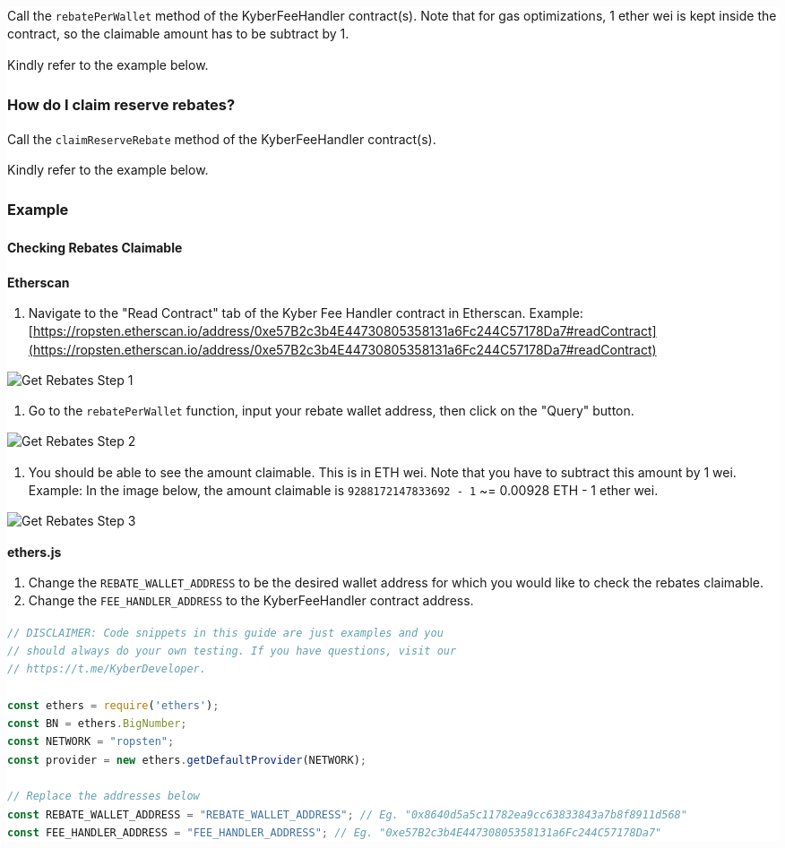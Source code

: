 Call the `rebatePerWallet` method of the KyberFeeHandler contract(s). Note that for gas optimizations, 1 ether wei is kept inside the contract, so the claimable amount has to be subtract by 1.

Kindly refer to the example below.

### How do I claim reserve rebates?[​](https://docs.kyberswap.com/Legacy/reserves/operation/reserves-rebates#how-do-i-claim-reserve-rebates) <a href="#how-do-i-claim-reserve-rebates" id="how-do-i-claim-reserve-rebates"></a>

Call the `claimReserveRebate` method of the KyberFeeHandler contract(s).

Kindly refer to the example below.

### Example[​](https://docs.kyberswap.com/Legacy/reserves/operation/reserves-rebates#example) <a href="#example" id="example"></a>

#### Checking Rebates Claimable[​](https://docs.kyberswap.com/Legacy/reserves/operation/reserves-rebates#checking-rebates-claimable) <a href="#checking-rebates-claimable" id="checking-rebates-claimable"></a>

**Etherscan**[**​**](https://docs.kyberswap.com/Legacy/reserves/operation/reserves-rebates#etherscan)

1. Navigate to the "Read Contract" tab of the Kyber Fee Handler contract in Etherscan. Example: [https://ropsten.etherscan.io/address/0xe57B2c3b4E44730805358131a6Fc244C57178Da7#readContract](https://ropsten.etherscan.io/address/0xe57B2c3b4E44730805358131a6Fc244C57178Da7#readContract)

![Get Rebates Step 1](https://docs.kyberswap.com/assets/images/getFeesClaimable-1f040de32b9126c954cb1c17c704f309.jpg)

1. Go to the `rebatePerWallet` function, input your rebate wallet address, then click on the "Query" button.

![Get Rebates Step 2](https://docs.kyberswap.com/assets/images/getRebates-1-1dae6d6df3e0739979a793f837688e54.jpg)

1. You should be able to see the amount claimable. This is in ETH wei. Note that you have to subtract this amount by 1 wei. Example: In the image below, the amount claimable is `9288172147833692 - 1` \~= 0.00928 ETH - 1 ether wei.

![Get Rebates Step 3](https://docs.kyberswap.com/assets/images/getRebates-2-1da1967db34e9e1ac5cd9e4a459ac78f.jpg)

**ethers.js**[**​**](https://docs.kyberswap.com/Legacy/reserves/operation/reserves-rebates#ethersjs)

1. Change the `REBATE_WALLET_ADDRESS` to be the desired wallet address for which you would like to check the rebates claimable.
2. Change the `FEE_HANDLER_ADDRESS` to the KyberFeeHandler contract address.

```javascript
// DISCLAIMER: Code snippets in this guide are just examples and you
// should always do your own testing. If you have questions, visit our
// https://t.me/KyberDeveloper.

const ethers = require('ethers');
const BN = ethers.BigNumber;
const NETWORK = "ropsten";
const provider = new ethers.getDefaultProvider(NETWORK);

// Replace the addresses below
const REBATE_WALLET_ADDRESS = "REBATE_WALLET_ADDRESS"; // Eg. "0x8640d5a5c11782ea9cc63833843a7b8f8911d568"
const FEE_HANDLER_ADDRESS = "FEE_HANDLER_ADDRESS"; // Eg. "0xe57B2c3b4E44730805358131a6Fc244C57178Da7"

```